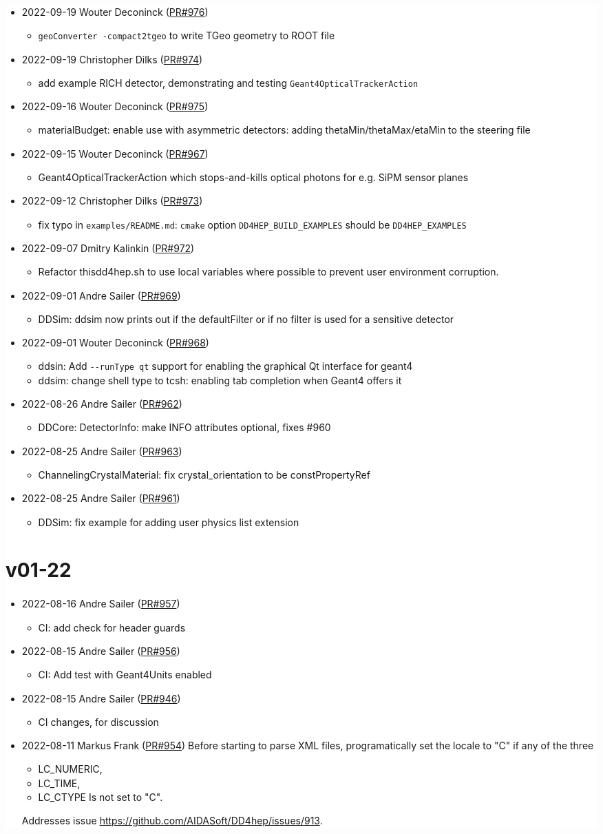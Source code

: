 * 2022-09-19 Wouter Deconinck ([PR#976](https://github.com/aidasoft/dd4hep/pull/976))
  - `geoConverter -compact2tgeo` to write TGeo geometry to ROOT file

* 2022-09-19 Christopher Dilks ([PR#974](https://github.com/aidasoft/dd4hep/pull/974))
  - add example RICH detector, demonstrating and testing `Geant4OpticalTrackerAction`

* 2022-09-16 Wouter Deconinck ([PR#975](https://github.com/aidasoft/dd4hep/pull/975))
  - materialBudget: enable use with asymmetric detectors: adding thetaMin/thetaMax/etaMin to the steering file

* 2022-09-15 Wouter Deconinck ([PR#967](https://github.com/aidasoft/dd4hep/pull/967))
  - Geant4OpticalTrackerAction which stops-and-kills optical photons for e.g. SiPM sensor planes

* 2022-09-12 Christopher Dilks ([PR#973](https://github.com/aidasoft/dd4hep/pull/973))
  - fix typo in `examples/README.md`: `cmake` option `DD4HEP_BUILD_EXAMPLES` should be `DD4HEP_EXAMPLES`

* 2022-09-07 Dmitry Kalinkin ([PR#972](https://github.com/aidasoft/dd4hep/pull/972))
  - Refactor thisdd4hep.sh to use local variables where possible to prevent user environment corruption.

* 2022-09-01 Andre Sailer ([PR#969](https://github.com/aidasoft/dd4hep/pull/969))
  - DDSim: ddsim now prints out if the defaultFilter or if no filter is used for a sensitive detector

* 2022-09-01 Wouter Deconinck ([PR#968](https://github.com/aidasoft/dd4hep/pull/968))
  - ddsin: Add `--runType qt` support for enabling the graphical Qt interface for geant4
  - ddsim: change shell type to tcsh: enabling tab completion when Geant4 offers it

* 2022-08-26 Andre Sailer ([PR#962](https://github.com/aidasoft/dd4hep/pull/962))
  - DDCore: DetectorInfo: make INFO attributes optional, fixes #960

* 2022-08-25 Andre Sailer ([PR#963](https://github.com/aidasoft/dd4hep/pull/963))
  - ChannelingCrystalMaterial: fix crystal_orientation to be constPropertyRef

* 2022-08-25 Andre Sailer ([PR#961](https://github.com/aidasoft/dd4hep/pull/961))
  - DDSim: fix example for adding user physics list extension

# v01-22

* 2022-08-16 Andre Sailer ([PR#957](https://github.com/aidasoft/dd4hep/pull/957))
  - CI: add check for header guards

* 2022-08-15 Andre Sailer ([PR#956](https://github.com/aidasoft/dd4hep/pull/956))
  - CI: Add test with Geant4Units enabled

* 2022-08-15 Andre Sailer ([PR#946](https://github.com/aidasoft/dd4hep/pull/946))
  - CI changes, for discussion

* 2022-08-11 Markus Frank ([PR#954](https://github.com/aidasoft/dd4hep/pull/954))
  Before starting to parse XML files, programatically set the locale to "C" if any of the three
  - LC_NUMERIC,
  - LC_TIME,
  - LC_CTYPE
  Is not set to "C".
  
  Addresses issue https://github.com/AIDASoft/DD4hep/issues/913.
